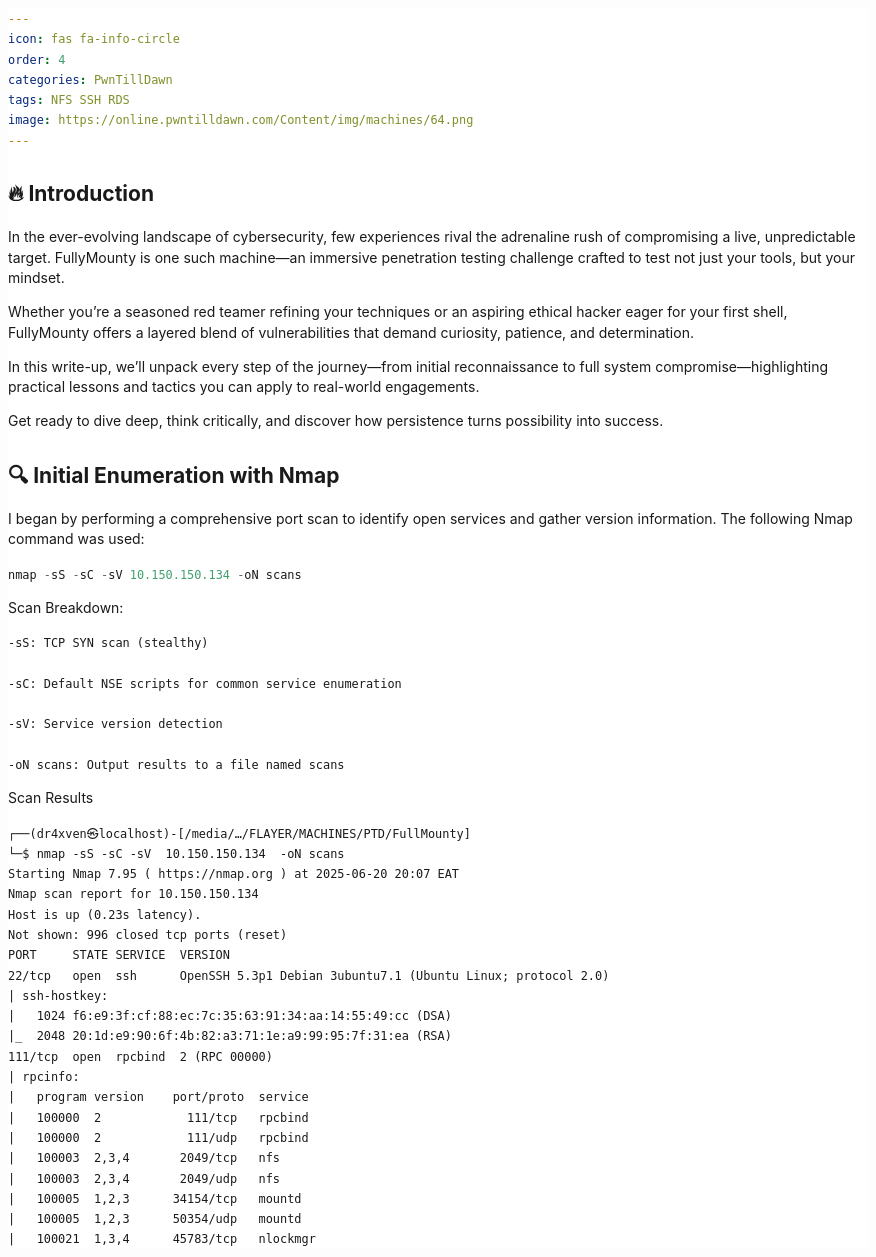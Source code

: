 ```yaml
---
icon: fas fa-info-circle
order: 4
categories: PwnTillDawn
tags: NFS SSH RDS
image: https://online.pwntilldawn.com/Content/img/machines/64.png
---
```



## 🔥 Introduction

In the ever-evolving landscape of cybersecurity, few experiences rival the adrenaline rush of compromising a live, unpredictable target. FullyMounty is one such machine—an immersive penetration testing challenge crafted to test not just your tools, but your mindset.

Whether you’re a seasoned red teamer refining your techniques or an aspiring ethical hacker eager for your first shell, FullyMounty offers a layered blend of vulnerabilities that demand curiosity, patience, and determination.

In this write-up, we’ll unpack every step of the journey—from initial reconnaissance to full system compromise—highlighting practical lessons and tactics you can apply to real-world engagements.

Get ready to dive deep, think critically, and discover how persistence turns possibility into success.


## 🔍 Initial Enumeration with Nmap

 I began by performing a comprehensive port scan to identify open services and gather version information. The following Nmap command was used:
```php
nmap -sS -sC -sV 10.150.150.134 -oN scans
```
Scan Breakdown:

    -sS: TCP SYN scan (stealthy)

    -sC: Default NSE scripts for common service enumeration

    -sV: Service version detection

    -oN scans: Output results to a file named scans

Scan Results
```
┌──(dr4xven㉿localhost)-[/media/…/FLAYER/MACHINES/PTD/FullMounty]
└─$ nmap -sS -sC -sV  10.150.150.134  -oN scans
Starting Nmap 7.95 ( https://nmap.org ) at 2025-06-20 20:07 EAT
Nmap scan report for 10.150.150.134
Host is up (0.23s latency).
Not shown: 996 closed tcp ports (reset)
PORT     STATE SERVICE  VERSION
22/tcp   open  ssh      OpenSSH 5.3p1 Debian 3ubuntu7.1 (Ubuntu Linux; protocol 2.0)
| ssh-hostkey: 
|   1024 f6:e9:3f:cf:88:ec:7c:35:63:91:34:aa:14:55:49:cc (DSA)
|_  2048 20:1d:e9:90:6f:4b:82:a3:71:1e:a9:99:95:7f:31:ea (RSA)
111/tcp  open  rpcbind  2 (RPC 00000)
| rpcinfo: 
|   program version    port/proto  service
|   100000  2            111/tcp   rpcbind
|   100000  2            111/udp   rpcbind
|   100003  2,3,4       2049/tcp   nfs
|   100003  2,3,4       2049/udp   nfs
|   100005  1,2,3      34154/tcp   mountd
|   100005  1,2,3      50354/udp   mountd
|   100021  1,3,4      45783/tcp   nlockmgr
```